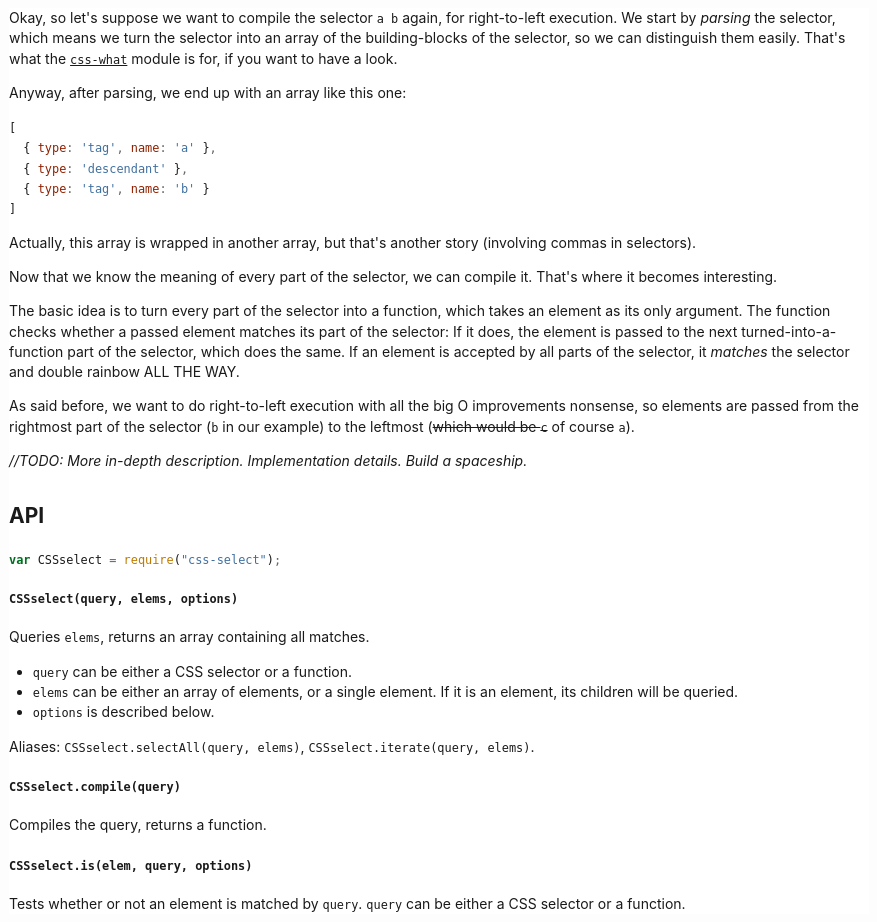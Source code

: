 Okay, so let's suppose we want to compile the selector `a b` again, for right-to-left execution. We start by _parsing_ the selector, which means we turn the selector into an array of the building-blocks of the selector, so we can distinguish them easily. That's what the [`css-what`](https://github.com/fb55/css-what) module is for, if you want to have a look.

Anyway, after parsing, we end up with an array like this one:

```js
[
  { type: 'tag', name: 'a' },
  { type: 'descendant' },
  { type: 'tag', name: 'b' }
]
```

Actually, this array is wrapped in another array, but that's another story (involving commas in selectors).

Now that we know the meaning of every part of the selector, we can compile it. That's where it becomes interesting.

The basic idea is to turn every part of the selector into a function, which takes an element as its only argument. The function checks whether a passed element matches its part of the selector: If it does, the element is passed to the next turned-into-a-function part of the selector, which does the same. If an element is accepted by all parts of the selector, it _matches_ the selector and double rainbow ALL THE WAY.

As said before, we want to do right-to-left execution with all the big O improvements nonsense, so elements are passed from the rightmost part of the selector (`b` in our example) to the leftmost (~~which would be `c`~~ of course `a`).

_//TODO: More in-depth description. Implementation details. Build a spaceship._

## API

```js
var CSSselect = require("css-select");
```

#### `CSSselect(query, elems, options)`

Queries `elems`, returns an array containing all matches.

- `query` can be either a CSS selector or a function.
- `elems` can be either an array of elements, or a single element. If it is an element, its children will be queried.
- `options` is described below.

Aliases: `CSSselect.selectAll(query, elems)`, `CSSselect.iterate(query, elems)`.

#### `CSSselect.compile(query)`

Compiles the query, returns a function.

#### `CSSselect.is(elem, query, options)`

Tests whether or not an element is matched by `query`. `query` can be either a CSS selector or a function.
